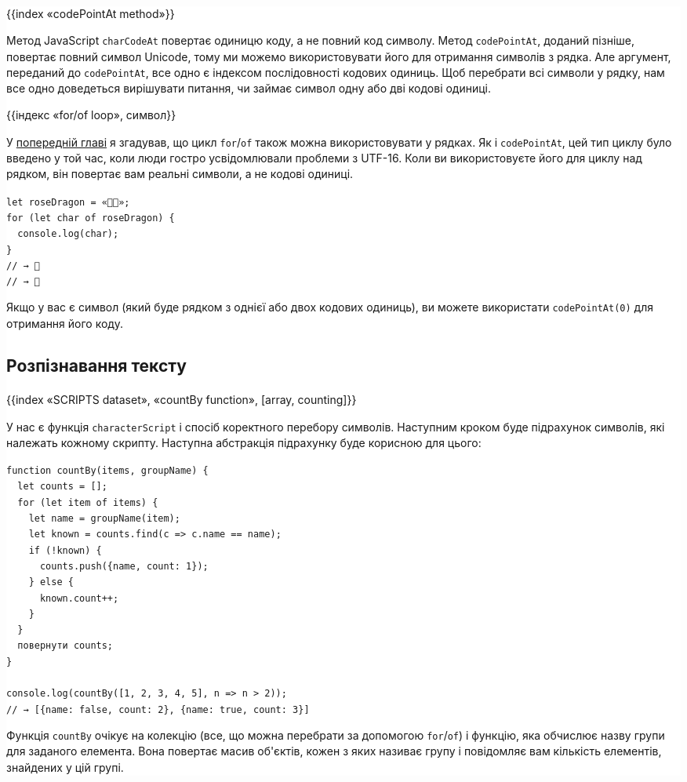 {{index «codePointAt method»}}

Метод JavaScript `charCodeAt` повертає одиницю коду, а не повний код символу. Метод `codePointAt`, доданий пізніше, повертає повний символ Unicode, тому ми можемо використовувати його для отримання символів з рядка. Але аргумент, переданий до `codePointAt`, все одно є індексом послідовності кодових одиниць. Щоб перебрати всі символи у рядку, нам все одно доведеться вирішувати питання, чи займає символ одну або дві кодові одиниці.

{{індекс «for/of loop», символ}}

У [попередній главі](data#for_of_loop) я згадував, що цикл `for`/`of` також можна використовувати у рядках. Як і `codePointAt`, цей тип циклу було введено у той час, коли люди гостро усвідомлювали проблеми з UTF-16. Коли ви використовуєте його для циклу над рядком, він повертає вам реальні символи, а не кодові одиниці.

```
let roseDragon = «🌹🐉»;
for (let char of roseDragon) {
  console.log(char);
}
// → 🌹
// → 🐉
```

Якщо у вас є символ (який буде рядком з однієї або двох кодових одиниць), ви можете використати `codePointAt(0)` для отримання його коду.

## Розпізнавання тексту

{{index «SCRIPTS dataset», «countBy function», [array, counting]}}

У нас є функція `characterScript` і спосіб коректного перебору символів. Наступним кроком буде підрахунок символів, які належать кожному скрипту. Наступна абстракція підрахунку буде корисною для цього:

```{includeCode: strip_log}
function countBy(items, groupName) {
  let counts = [];
  for (let item of items) {
    let name = groupName(item);
    let known = counts.find(c => c.name == name);
    if (!known) {
      counts.push({name, count: 1});
    } else {
      known.count++;
    }
  }
  повернути counts;
}

console.log(countBy([1, 2, 3, 4, 5], n => n > 2));
// → [{name: false, count: 2}, {name: true, count: 3}]
```

Функція `countBy` очікує на колекцію (все, що можна перебрати за допомогою `for`/`of`) і функцію, яка обчислює назву групи для заданого елемента. Вона повертає масив об'єктів, кожен з яких називає групу і повідомляє вам кількість елементів, знайдених у цій групі.
